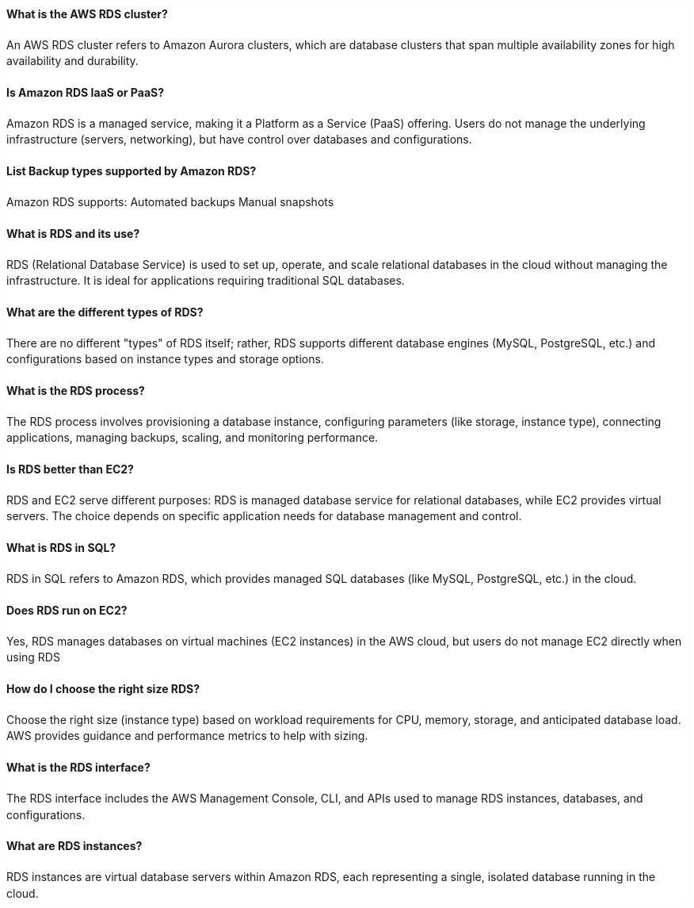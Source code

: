 #### What is the AWS RDS cluster?
An AWS RDS cluster refers to Amazon Aurora clusters, which are database clusters that span multiple availability zones for high availability and durability.

#### Is Amazon RDS IaaS or PaaS?
Amazon RDS is a managed service, making it a Platform as a Service (PaaS) offering. Users do not manage the underlying infrastructure (servers, networking), but have control over databases and configurations.

#### List Backup types supported by Amazon RDS?
Amazon RDS supports:
Automated backups
Manual snapshots

#### What is RDS and its use?
RDS (Relational Database Service) is used to set up, operate, and scale relational databases in the cloud without managing the infrastructure. It is ideal for applications requiring traditional SQL databases.

#### What are the different types of RDS?
There are no different "types" of RDS itself; rather, RDS supports different database engines (MySQL, PostgreSQL, etc.) and configurations based on instance types and storage options.

#### What is the RDS process?
The RDS process involves provisioning a database instance, configuring parameters (like storage, instance type), connecting applications, managing backups, scaling, and monitoring performance.

#### Is RDS better than EC2?
RDS and EC2 serve different purposes: RDS is managed database service for relational databases, while EC2 provides virtual servers. The choice depends on specific application needs for database management and control.

#### What is RDS in SQL?
RDS in SQL refers to Amazon RDS, which provides managed SQL databases (like MySQL, PostgreSQL, etc.) in the cloud.

#### Does RDS run on EC2?
Yes, RDS manages databases on virtual machines (EC2 instances) in the AWS cloud, but users do not manage EC2 directly when using RDS

#### How do I choose the right size RDS?
Choose the right size (instance type) based on workload requirements for CPU, memory, storage, and anticipated database load. AWS provides guidance and performance metrics to help with sizing.

#### What is the RDS interface?
The RDS interface includes the AWS Management Console, CLI, and APIs used to manage RDS instances, databases, and configurations.

#### What are RDS instances?
RDS instances are virtual database servers within Amazon RDS, each representing a single, isolated database running in the cloud.
